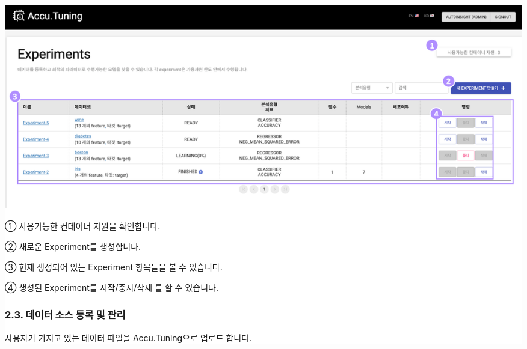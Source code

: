 ![source](./img/experiment.png)

① 사용가능한 컨테이너 자원을 확인합니다.

② 새로운 Experiment를 생성합니다. 

③ 현재 생성되어 있는 Experiment 항목들을 볼 수 있습니다.

④ 생성된 Experiment를 시작/중지/삭제 를 할 수 있습니다.

### 2.3. 데이터 소스 등록 및 관리

사용자가 가지고 있는 데이터 파일을 Accu.Tuning으로 업로드 합니다.

